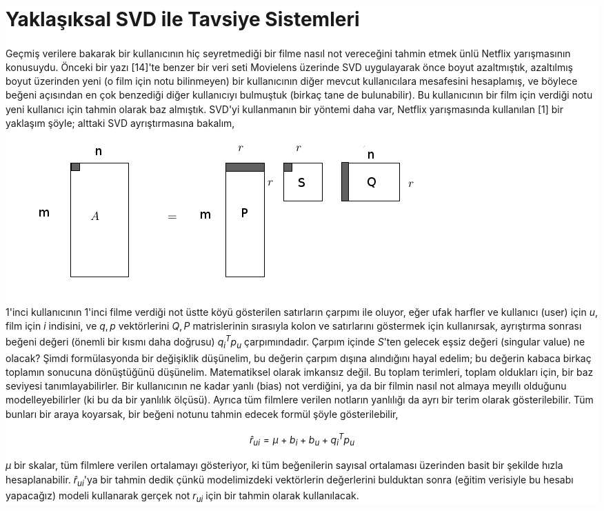 # Yaklaşıksal SVD ile Tavsiye Sistemleri

Geçmiş verilere bakarak bir kullanıcının hiç seyretmediği bir filme nasıl
not vereceğini tahmin etmek ünlü Netflix yarışmasının konusuydu. Önceki bir
yazı [14]'te benzer bir veri seti Movielens üzerinde SVD uygulayarak önce
boyut azaltmıştık, azaltılmış boyut üzerinden yeni (o film için notu
bilinmeyen) bir kullanıcının diğer mevcut kullanıcılara mesafesini
hesaplamış, ve böylece beğeni açısından en çok benzediği diğer kullanıcıyı
bulmuştuk (birkaç tane de bulunabilir). Bu kullanıcının bir film için
verdiği notu yeni kullanıcı için tahmin olarak baz almıştık. SVD'yi
kullanmanın bir yöntemi daha var, Netflix yarışmasında kullanılan [1] bir
yaklaşım şöyle; alttaki SVD ayrıştırmasına bakalım,

![](svdapprox_1.png)

1'inci kullanıcının 1'inci filme verdiği not üstte köyü gösterilen
satırların çarpımı ile oluyor, eğer ufak harfler ve kullanıcı (user) için
$u$, film için $i$ indisini, ve $q,p$ vektörlerini $Q,P$ matrislerinin
sırasıyla kolon ve satırlarını göstermek için kullanırsak, ayrıştırma
sonrası beğeni değeri (önemli bir kısmı daha doğrusu) $q_i^Tp_u$
çarpımındadır. Çarpım içinde $S$'ten gelecek eşsiz değeri (singular value)
ne olacak?  Şimdi formülasyonda bir değişiklik düşünelim, bu değerin çarpım
dışına alındığını hayal edelim; bu değerin kabaca birkaç toplamın sonucuna
dönüştüğünü düşünelim. Matematiksel olarak imkansız değil. Bu toplam
terimleri, toplam oldukları için, bir baz seviyesi tanımlayabilirler. Bir
kullanıcının ne kadar yanlı (bias) not verdiğini, ya da bir filmin nasıl
not almaya meyıllı olduğunu modelleyebilirler (ki bu da bir yanlılık
ölçüsü). Ayrıca tüm filmlere verilen notların yanlılığı da ayrı bir terim
olarak gösterilebilir. Tüm bunları bir araya koyarsak, bir beğeni notunu
tahmin edecek formül şöyle gösterilebilir,

$$
\hat{r}_{ui} = \mu + b_i + b_u + q_i^Tp_u
$$

$\mu$ bir skalar, tüm filmlere verilen ortalamayı gösteriyor, ki tüm beğenilerin
sayısal ortalaması üzerinden basit bir şekilde hızla
hesaplanabilir. $\hat{r}_{ui}$'ya bir tahmin dedik çünkü modelimizdeki
vektörlerin değerlerini bulduktan sonra (eğitim verisiyle bu hesabı yapacağız)
modeli kullanarak gerçek not $r_{ui}$ için bir tahmin olarak kullanılacak.
